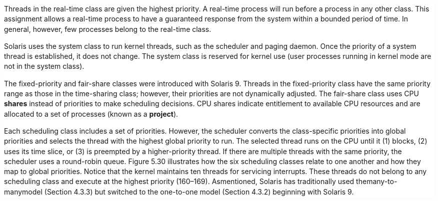 Threads in the real-time class are given the highest priority. A real-time process will run before a process in any other class. This assignment allows a real-time process to have a guaranteed response from the system within a bounded period of time. In general, however, few processes belong to the real-time class.

Solaris uses the system class to run kernel threads, such as the scheduler and paging daemon. Once the priority of a system thread is established, it does not change. The system class is reserved for kernel use (user processes running in kernel mode are not in the system class).

The fixed-priority and fair-share classes were introduced with Solaris 9. Threads in the fixed-priority class have the same priority range as those in the time-sharing class; however, their priorities are not dynamically adjusted. The fair-share class uses CPU **shares** instead of priorities to make scheduling decisions. CPU shares indicate entitlement to available CPU resources and are allocated to a set of processes (known as a **project**).

Each scheduling class includes a set of priorities. However, the scheduler converts the class-specific priorities into global priorities and selects the thread with the highest global priority to run. The selected thread runs on the CPU until it (1) blocks, (2) uses its time slice, or (3) is preempted by a higher-priority thread. If there are multiple threads with the same priority, the scheduler uses a round-robin queue. Figure 5.30 illustrates how the six scheduling classes relate to one another and how they map to global priorities. Notice that the kernel maintains ten threads for servicing interrupts. These threads do not belong to any scheduling class and execute at the highest priority (160–169). Asmentioned, Solaris has traditionally used themany-to-manymodel (Section 4.3.3) but switched to the one-to-one model (Section 4.3.2) beginning with Solaris 9.